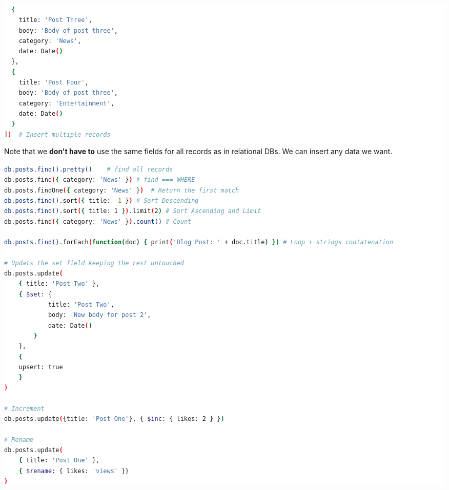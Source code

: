 ```bash
  {
    title: 'Post Three',
    body: 'Body of post three',
    category: 'News',
    date: Date()
  },
  {
    title: 'Post Four',
    body: 'Body of post three',
    category: 'Entertainment',
    date: Date()
  }
])	# Insert multiple records
```

Note that we **don't have to** use the same fields for all records as in relational DBs. We can insert any data we want. 

```bash
db.posts.find().pretty()	# find all records
db.posts.find({ category: 'News' })	# find === WHERE 
db.posts.findOne({ category: 'News' })	# Return the first match
db.posts.find().sort({ title: -1 })	# Sort Descending
db.posts.find().sort({ title: 1 }).limit(2)	# Sort Ascending and Limit
db.posts.find({ category: 'News' }).count()	# Count

db.posts.find().forEach(function(doc) { print('Blog Post: ' + doc.title) })	# Loop + strings contatenation

# Updats the set field keeping the rest untouched
db.posts.update(
	{ title: 'Post Two' },
	{ $set: {
			title: 'Post Two',
			body: 'New body for post 2',
			date: Date()
		}
	},
	{
  	upsert: true
	}
)

# Increment
db.posts.update({title: 'Post One'}, { $inc: { likes: 2 } })

# Rename
db.posts.update(
	{ title: 'Post One' },
	{ $rename: { likes: 'views' }}
)
```
